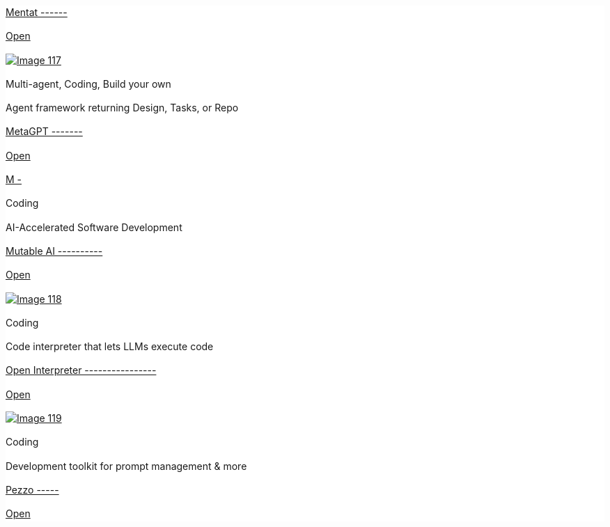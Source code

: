 [Mentat ------](https://e2b.dev/ai-agents/mentat)

[Open](https://e2b.dev/ai-agents/mentat)

[![Image 117](https://framerusercontent.com/images/hRZKuEzi5PAlV6r9PIh6NQ21AYM.png)](https://e2b.dev/ai-agents/metagpt)

[](https://github.com/geekan/MetaGPT)

[](https://twitter.com/DeepWisdom2019)

[](https://discord.com/invite/4WdszVjv)

Multi-agent, Coding, Build your own

Agent framework returning Design, Tasks, or Repo

[MetaGPT -------](https://e2b.dev/ai-agents/metagpt)

[Open](https://e2b.dev/ai-agents/metagpt)

[M -](https://e2b.dev/ai-agents/mutable-ai)

[](https://github.com/mutableai/)

[](https://twitter.com/mutableai)

[](https://discord.com/invite/zAwadbmuVk)

Coding

AI-Accelerated Software Development

[Mutable AI ----------](https://e2b.dev/ai-agents/mutable-ai)

[Open](https://e2b.dev/ai-agents/mutable-ai)

[![Image 118](https://framerusercontent.com/images/BTBhRS4Zic7brAyD26AhXmumI.png)](https://e2b.dev/ai-agents/open-interpreter)

[](https://openinterpreter.com/)

[](https://github.com/KillianLucas/open-interpreter)

Coding

Code interpreter that lets LLMs execute code

[Open Interpreter ----------------](https://e2b.dev/ai-agents/open-interpreter)

[Open](https://e2b.dev/ai-agents/open-interpreter)

[![Image 119](https://framerusercontent.com/images/F3jOmQn3HEYLHYvdnFVEEGv49M.png)](https://e2b.dev/ai-agents/pezzo)

[](https://github.com/pezzolabs/pezzo)

Coding

Development toolkit for prompt management & more

[Pezzo -----](https://e2b.dev/ai-agents/pezzo)

[Open](https://e2b.dev/ai-agents/pezzo)
